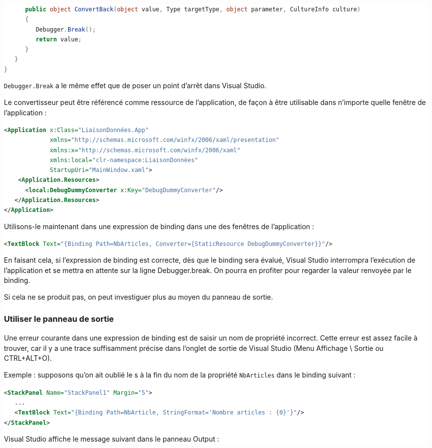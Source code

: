 ```csharp
      public object ConvertBack(object value, Type targetType, object parameter, CultureInfo culture)
      {
         Debugger.Break();
         return value;
      }
   }
}
```

`Debugger.Break` a le même effet que de poser un point d’arrêt dans Visual Studio.

Le convertisseur peut être référencé comme ressource de l’application, de façon à être utilisable dans n’importe quelle fenêtre de l’application :

```xml
<Application x:Class="LiaisonDonnées.App"
             xmlns="http://schemas.microsoft.com/winfx/2006/xaml/presentation"
             xmlns:x="http://schemas.microsoft.com/winfx/2006/xaml"
             xmlns:local="clr-namespace:LiaisonDonnées"
             StartupUri="MainWindow.xaml">
    <Application.Resources>
      <local:DebugDummyConverter x:Key="DebugDummyConverter"/>
   </Application.Resources>
</Application>
```

Utilisons-le maintenant dans une expression de binding dans une des fenêtres de l’application :

```xml
<TextBlock Text="{Binding Path=NbArticles, Converter={StaticResource DebugDummyConverter}}"/>
```

En faisant cela, si l’expression de binding est correcte, dès que le binding sera évalué, Visual Studio interrompra l’exécution de l’application et se mettra en attente sur la ligne Debugger.break. On pourra en profiter pour regarder la valeur renvoyée par le binding.

Si cela ne se produit pas, on peut investiguer plus au moyen du panneau de sortie.

### Utiliser le panneau de sortie 

Une erreur courante dans une expression de binding est de saisir un nom de propriété incorrect. Cette erreur est assez facile à trouver, car il y a une trace suffisamment précise dans l’onglet de sortie de Visual Studio (Menu Affichage \\ Sortie ou CTRL+ALT+O).

Exemple : supposons qu’on ait oublié le s à la fin du nom de la propriété `NbArticles` dans le binding suivant :

```xml
<StackPanel Name="StackPanel1" Margin="5">
   ...
   <TextBlock Text="{Binding Path=NbArticle, StringFormat='Nombre articles : {0}'}"/>
</StackPanel>
```

Visual Studio affiche le message suivant dans le panneau Output :
